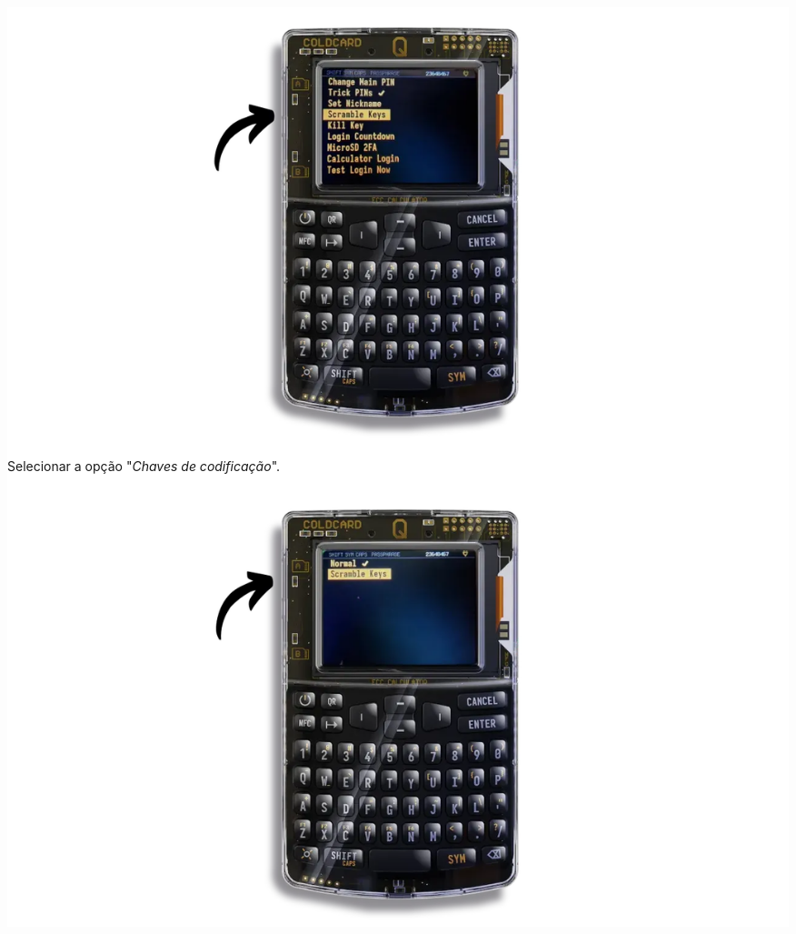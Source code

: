 ![CCQ](assets/fr/24.webp)

Selecionar a opção "*Chaves de codificação*".

![CCQ](assets/fr/25.webp)
